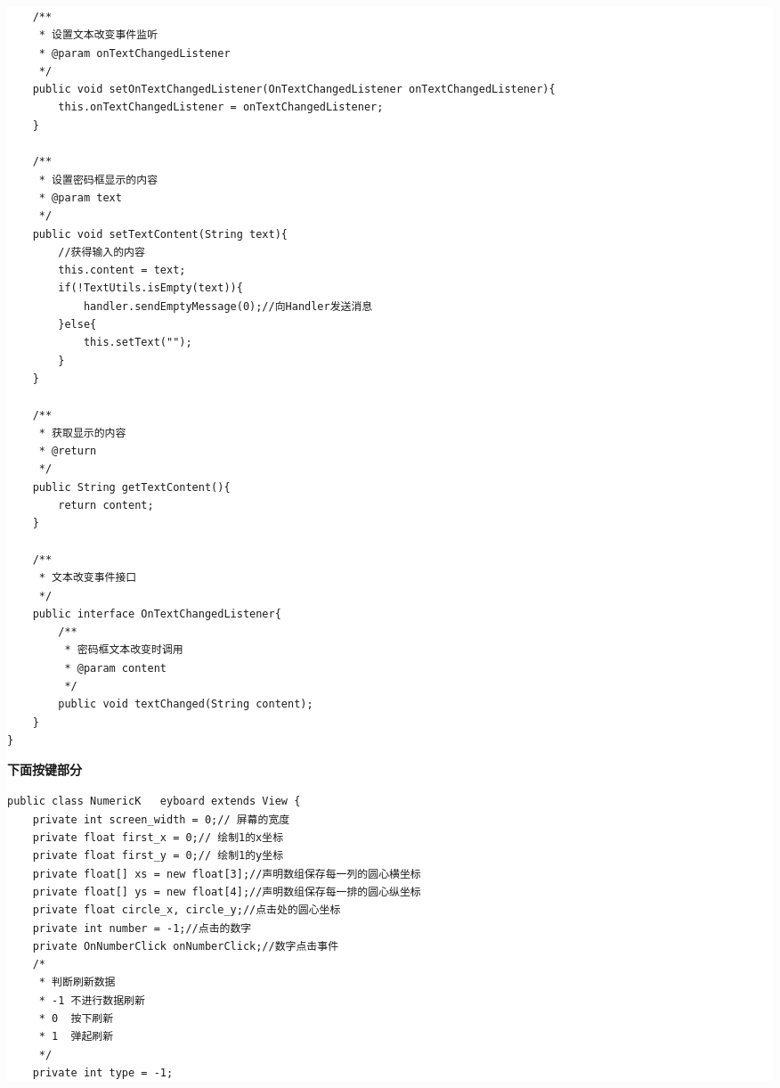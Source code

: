 	    /**
	     * 设置文本改变事件监听
	     * @param onTextChangedListener
	     */
	    public void setOnTextChangedListener(OnTextChangedListener onTextChangedListener){
	        this.onTextChangedListener = onTextChangedListener;
	    }
	
	    /**
	     * 设置密码框显示的内容
	     * @param text
	     */
	    public void setTextContent(String text){
	        //获得输入的内容
	        this.content = text;
	        if(!TextUtils.isEmpty(text)){
	            handler.sendEmptyMessage(0);//向Handler发送消息
	        }else{
	            this.setText("");
	        }
	    }
	
	    /**
	     * 获取显示的内容
	     * @return
	     */
	    public String getTextContent(){
	        return content;
	    }
	
	    /**
	     * 文本改变事件接口
	     */
	    public interface OnTextChangedListener{
	        /**
	         * 密码框文本改变时调用
	         * @param content
	         */
	        public void textChanged(String content);
	    }
	}

**下面按键部分**

	public class NumericK	eyboard extends View {
	    private int screen_width = 0;// 屏幕的宽度
	    private float first_x = 0;// 绘制1的x坐标
	    private float first_y = 0;// 绘制1的y坐标
	    private float[] xs = new float[3];//声明数组保存每一列的圆心横坐标
	    private float[] ys = new float[4];//声明数组保存每一排的圆心纵坐标
	    private float circle_x, circle_y;//点击处的圆心坐标
	    private int number = -1;//点击的数字
	    private OnNumberClick onNumberClick;//数字点击事件
	    /*
	     * 判断刷新数据
	     * -1 不进行数据刷新
	     * 0  按下刷新
	     * 1  弹起刷新
	     */
	    private int type = -1;
	